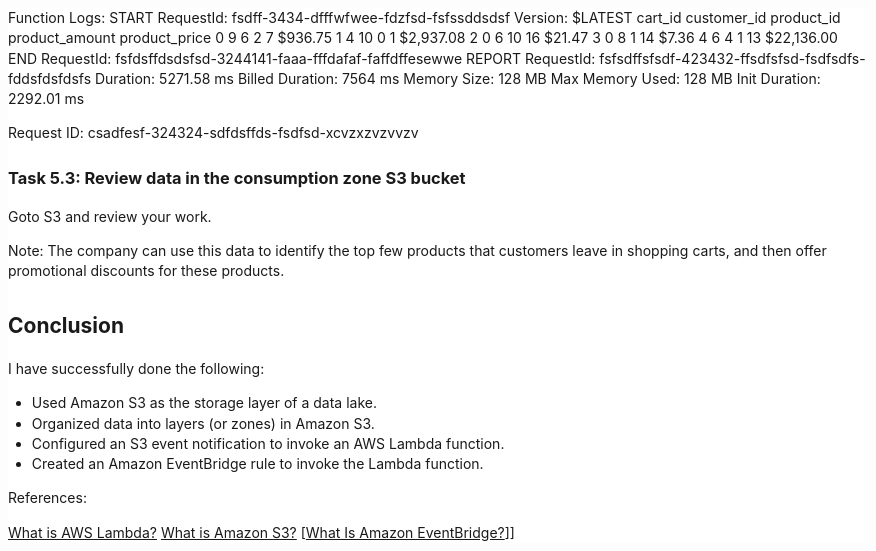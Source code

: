 Function Logs:
START RequestId: fsdff-3434-dfffwfwee-fdzfsd-fsfssddsdsf Version: $LATEST
cart_id  customer_id  product_id  product_amount product_price
0        9            6           2               7       $936.75
1        4           10           0               1     $2,937.08
2        0            6          10              16        $21.47
3        0            8           1              14         $7.36
4        6            4           1              13    $22,136.00
END RequestId: fsfdsffdsdsfsd-3244141-faaa-fffdafaf-faffdffesewwe
REPORT RequestId: fsfsdffsfsdf-423432-ffsdfsfsd-fsdfsdfs-fddsfdsfdsfs	Duration: 5271.58 ms	Billed Duration: 7564 ms	Memory Size: 128 MB	Max Memory Used: 128 MB	Init Duration: 2292.01 ms

Request ID: csadfesf-324324-sdfdsffds-fsdfsd-xcvzxzvzvvzv

### Task 5.3: Review data in the consumption zone S3 bucket

Goto S3 and review your work.

Note: The company can use this data to identify the top few products that customers leave in shopping carts, and then offer promotional discounts for these products.

## Conclusion

I have successfully done the following:

- Used Amazon S3 as the storage layer of a data lake.
- Organized data into layers (or zones) in Amazon S3.
- Configured an S3 event notification to invoke an AWS Lambda function.
- Created an Amazon EventBridge rule to invoke the Lambda function.

References:

[What is AWS Lambda?](https://docs.aws.amazon.com/lambda/latest/dg/welcome.html)
[What is Amazon S3?](https://docs.aws.amazon.com/AmazonS3/latest/userguide/Welcome.html)
[[What Is Amazon EventBridge?](https://docs.aws.amazon.com/eventbridge/latest/userguide/eb-what-is.html)]]






















